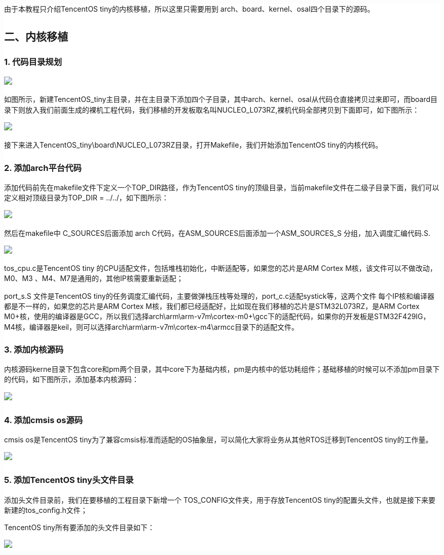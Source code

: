 由于本教程只介绍TencentOS tiny的内核移植，所以这里只需要用到 arch、board、kernel、osal四个目录下的源码。

## 二、内核移植

### 1. 代码目录规划

![](https://main.qcloudimg.com/raw/1d274de2237132c1136506d5e4ae9eea.png)

如图所示，新建TencentOS_tiny主目录，并在主目录下添加四个子目录，其中arch、kernel、osal从代码仓直接拷贝过来即可，而board目录下则放入我们前面生成的裸机工程代码，我们移植的开发板取名叫NUCLEO_L073RZ,裸机代码全部拷贝到下面即可，如下图所示：

![](https://main.qcloudimg.com/raw/a0c820771874df8ee7739ad0bc29b192.png)

接下来进入TencentOS_tiny\board\NUCLEO_L073RZ目录，打开Makefile，我们开始添加TencentOS tiny的内核代码。

### 2. 添加arch平台代码

添加代码前先在makefile文件下定义一个TOP_DIR路径，作为TencentOS tiny的顶级目录，当前makefile文件在二级子目录下面，我们可以定义相对顶级目录为TOP_DIR = ../../，如下图所示：

![](https://main.qcloudimg.com/raw/aeb972e88a0f4e3656cd33d0a51ef30f.png)

然后在makefile中 C_SOURCES后面添加 arch C代码，在ASM_SOURCES后面添加一个ASM_SOURCES_S 分组，加入调度汇编代码.S.

![](https://main.qcloudimg.com/raw/1f4cef4f032269ac9617f6f5af31797e.png)

 tos_cpu.c是TencentOS tiny 的CPU适配文件，包括堆栈初始化，中断适配等，如果您的芯片是ARM Cortex M核，该文件可以不做改动，M0、M3 、M4、M7是通用的，其他IP核需要重新适配；

 port_s.S 文件是TencentOS tiny的任务调度汇编代码，主要做弹栈压栈等处理的，port_c.c适配systick等，这两个文件 每个IP核和编译器都是不一样的，如果您的芯片是ARM Cortex M核，我们都已经适配好，比如现在我们移植的芯片是STM32L073RZ，是ARM Cortex M0+核，使用的编译器是GCC，所以我们选择arch\arm\arm-v7m\cortex-m0+\gcc下的适配代码，如果你的开发板是STM32F429IG，M4核，编译器是keil，则可以选择arch\arm\arm-v7m\cortex-m4\armcc目录下的适配文件。

### 3. 添加内核源码

内核源码kerne目录下包含core和pm两个目录，其中core下为基础内核，pm是内核中的低功耗组件；基础移植的时候可以不添加pm目录下的代码，如下图所示，添加基本内核源码：

![](https://main.qcloudimg.com/raw/d8fd36e0383589d8766809522d434b2b.png)

### 4. 添加cmsis os源码

cmsis os是TencentOS tiny为了兼容cmsis标准而适配的OS抽象层，可以简化大家将业务从其他RTOS迁移到TencentOS tiny的工作量。
	
![](https://main.qcloudimg.com/raw/f8ed59521bc83d0fdf52d59b195b455b.png)
	
### 5. 添加TencentOS tiny头文件目录

  添加头文件目录前，我们在要移植的工程目录下新增一个 TOS_CONFIG文件夹，用于存放TencentOS tiny的配置头文件，也就是接下来要新建的tos_config.h文件；

  TencentOS tiny所有要添加的头文件目录如下：

![](https://main.qcloudimg.com/raw/7bc299bc0148d3a47b36cd859843d37a.png)
